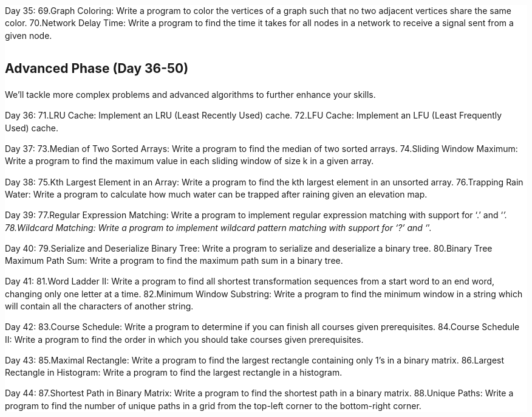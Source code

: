 Day 35:
69.Graph Coloring: Write a program to color the vertices of a graph such that no two adjacent vertices share the same color.
70.Network Delay Time: Write a program to find the time it takes for all nodes in a network to receive a signal sent from a given node.

## Advanced Phase (Day 36-50)

We’ll tackle more complex problems and advanced algorithms to further enhance your skills.

Day 36:
71.LRU Cache: Implement an LRU (Least Recently Used) cache.
72.LFU Cache: Implement an LFU (Least Frequently Used) cache.

Day 37:
73.Median of Two Sorted Arrays: Write a program to find the median of two sorted arrays.
74.Sliding Window Maximum: Write a program to find the maximum value in each sliding window of size k in a given array.

Day 38:
75.Kth Largest Element in an Array: Write a program to find the kth largest element in an unsorted array.
76.Trapping Rain Water: Write a program to calculate how much water can be trapped after raining given an elevation map.

Day 39:
77.Regular Expression Matching: Write a program to implement regular expression matching with support for ‘.’ and ‘_’.
78.Wildcard Matching: Write a program to implement wildcard pattern matching with support for ‘?’ and ‘_’.

Day 40:
79.Serialize and Deserialize Binary Tree: Write a program to serialize and deserialize a binary tree.
80.Binary Tree Maximum Path Sum: Write a program to find the maximum path sum in a binary tree.

Day 41:
81.Word Ladder II: Write a program to find all shortest transformation sequences from a start word to an end word, changing only one letter at a time.
82.Minimum Window Substring: Write a program to find the minimum window in a string which will contain all the characters of another string.

Day 42:
83.Course Schedule: Write a program to determine if you can finish all courses given prerequisites.
84.Course Schedule II: Write a program to find the order in which you should take courses given prerequisites.

Day 43:
85.Maximal Rectangle: Write a program to find the largest rectangle containing only 1’s in a binary matrix.
86.Largest Rectangle in Histogram: Write a program to find the largest rectangle in a histogram.

Day 44:
87.Shortest Path in Binary Matrix: Write a program to find the shortest path in a binary matrix.
88.Unique Paths: Write a program to find the number of unique paths in a grid from the top-left corner to the bottom-right corner.

